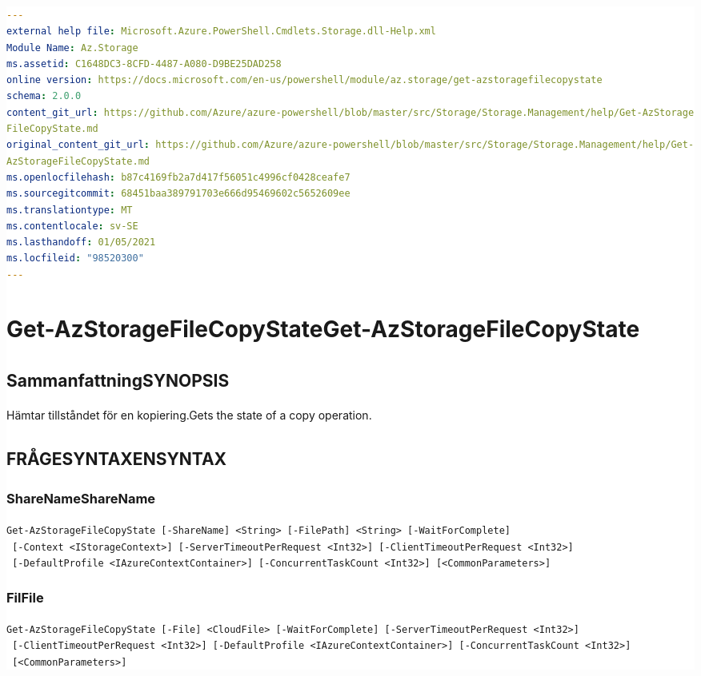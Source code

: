 ```yaml
---
external help file: Microsoft.Azure.PowerShell.Cmdlets.Storage.dll-Help.xml
Module Name: Az.Storage
ms.assetid: C1648DC3-8CFD-4487-A080-D9BE25DAD258
online version: https://docs.microsoft.com/en-us/powershell/module/az.storage/get-azstoragefilecopystate
schema: 2.0.0
content_git_url: https://github.com/Azure/azure-powershell/blob/master/src/Storage/Storage.Management/help/Get-AzStorageFileCopyState.md
original_content_git_url: https://github.com/Azure/azure-powershell/blob/master/src/Storage/Storage.Management/help/Get-AzStorageFileCopyState.md
ms.openlocfilehash: b87c4169fb2a7d417f56051c4996cf0428ceafe7
ms.sourcegitcommit: 68451baa389791703e666d95469602c5652609ee
ms.translationtype: MT
ms.contentlocale: sv-SE
ms.lasthandoff: 01/05/2021
ms.locfileid: "98520300"
---
```

# <span data-ttu-id="be2a8-101">Get-AzStorageFileCopyState</span><span class="sxs-lookup"><span data-stu-id="be2a8-101">Get-AzStorageFileCopyState</span></span>

## <span data-ttu-id="be2a8-102">Sammanfattning</span><span class="sxs-lookup"><span data-stu-id="be2a8-102">SYNOPSIS</span></span>
<span data-ttu-id="be2a8-103">Hämtar tillståndet för en kopiering.</span><span class="sxs-lookup"><span data-stu-id="be2a8-103">Gets the state of a copy operation.</span></span>

## <span data-ttu-id="be2a8-104">FRÅGESYNTAXEN</span><span class="sxs-lookup"><span data-stu-id="be2a8-104">SYNTAX</span></span>

### <span data-ttu-id="be2a8-105">ShareName</span><span class="sxs-lookup"><span data-stu-id="be2a8-105">ShareName</span></span>
```
Get-AzStorageFileCopyState [-ShareName] <String> [-FilePath] <String> [-WaitForComplete]
 [-Context <IStorageContext>] [-ServerTimeoutPerRequest <Int32>] [-ClientTimeoutPerRequest <Int32>]
 [-DefaultProfile <IAzureContextContainer>] [-ConcurrentTaskCount <Int32>] [<CommonParameters>]
```

### <span data-ttu-id="be2a8-106">Fil</span><span class="sxs-lookup"><span data-stu-id="be2a8-106">File</span></span>
```
Get-AzStorageFileCopyState [-File] <CloudFile> [-WaitForComplete] [-ServerTimeoutPerRequest <Int32>]
 [-ClientTimeoutPerRequest <Int32>] [-DefaultProfile <IAzureContextContainer>] [-ConcurrentTaskCount <Int32>]
 [<CommonParameters>]
```
